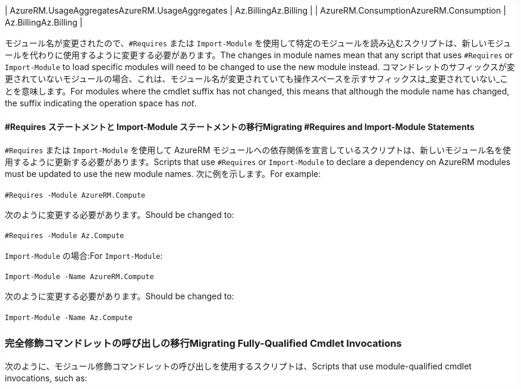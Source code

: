 | <span data-ttu-id="5228b-177">AzureRM.UsageAggregates</span><span class="sxs-lookup"><span data-stu-id="5228b-177">AzureRM.UsageAggregates</span></span> | <span data-ttu-id="5228b-178">Az.Billing</span><span class="sxs-lookup"><span data-stu-id="5228b-178">Az.Billing</span></span> |
| <span data-ttu-id="5228b-179">AzureRM.Consumption</span><span class="sxs-lookup"><span data-stu-id="5228b-179">AzureRM.Consumption</span></span> | <span data-ttu-id="5228b-180">Az.Billing</span><span class="sxs-lookup"><span data-stu-id="5228b-180">Az.Billing</span></span> |

<span data-ttu-id="5228b-181">モジュール名が変更されたので、`#Requires` または `Import-Module` を使用して特定のモジュールを読み込むスクリプトは、新しいモジュールを代わりに使用するように変更する必要があります。</span><span class="sxs-lookup"><span data-stu-id="5228b-181">The changes in module names mean that any script that uses `#Requires` or `Import-Module` to load specific modules will need to be changed to use the new module instead.</span></span> <span data-ttu-id="5228b-182">コマンドレットのサフィックスが変更されていないモジュールの場合、これは、モジュール名が変更されていても操作スペースを示すサフィックスは_変更されていない_ことを意味します。</span><span class="sxs-lookup"><span data-stu-id="5228b-182">For modules where the cmdlet suffix has not changed, this means that although the module name has changed, the suffix indicating the operation space has _not_.</span></span>

#### <a name="migrating-requires-and-import-module-statements"></a><span data-ttu-id="5228b-183">#Requires ステートメントと Import-Module ステートメントの移行</span><span class="sxs-lookup"><span data-stu-id="5228b-183">Migrating #Requires and Import-Module Statements</span></span>

<span data-ttu-id="5228b-184">`#Requires` または `Import-Module` を使用して AzureRM モジュールへの依存関係を宣言しているスクリプトは、新しいモジュール名を使用するように更新する必要があります。</span><span class="sxs-lookup"><span data-stu-id="5228b-184">Scripts that use `#Requires` or `Import-Module` to declare a dependency on AzureRM modules must be updated to use the new module names.</span></span> <span data-ttu-id="5228b-185">次に例を示します。</span><span class="sxs-lookup"><span data-stu-id="5228b-185">For example:</span></span>

```azurepowershell-interactive
#Requires -Module AzureRM.Compute
```

<span data-ttu-id="5228b-186">次のように変更する必要があります。</span><span class="sxs-lookup"><span data-stu-id="5228b-186">Should be changed to:</span></span>

```azurepowershell-interactive
#Requires -Module Az.Compute
```

<span data-ttu-id="5228b-187">`Import-Module` の場合:</span><span class="sxs-lookup"><span data-stu-id="5228b-187">For `Import-Module`:</span></span>

```azurepowershell-interactive
Import-Module -Name AzureRM.Compute
```

<span data-ttu-id="5228b-188">次のように変更する必要があります。</span><span class="sxs-lookup"><span data-stu-id="5228b-188">Should be changed to:</span></span>

```azurepowershell-interactive
Import-Module -Name Az.Compute
```

### <a name="migrating-fully-qualified-cmdlet-invocations"></a><span data-ttu-id="5228b-189">完全修飾コマンドレットの呼び出しの移行</span><span class="sxs-lookup"><span data-stu-id="5228b-189">Migrating Fully-Qualified Cmdlet Invocations</span></span>

<span data-ttu-id="5228b-190">次のように、モジュール修飾コマンドレットの呼び出しを使用するスクリプトは、</span><span class="sxs-lookup"><span data-stu-id="5228b-190">Scripts that use module-qualified cmdlet invocations, such as:</span></span>
